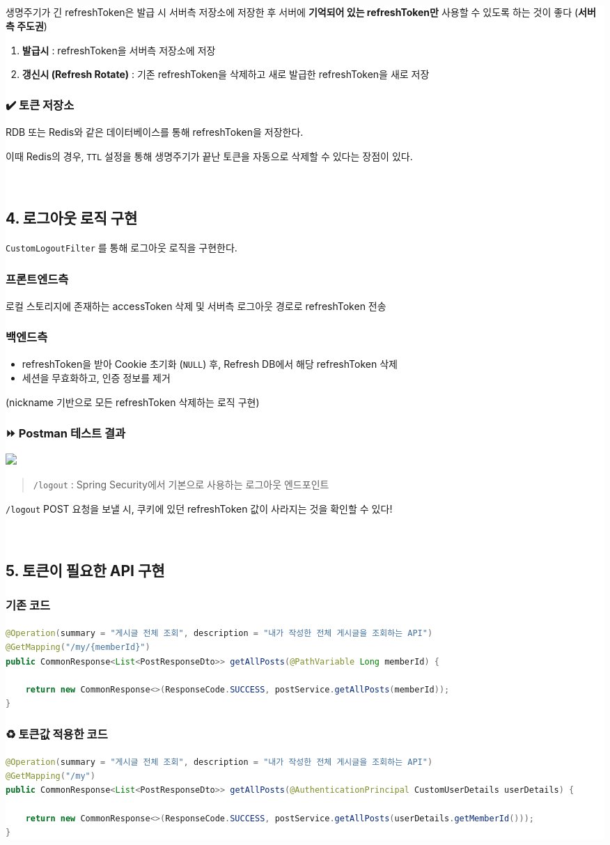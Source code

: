 생명주기가 긴 refreshToken은 발급 시 서버측 저장소에 저장한 후 서버에 **기억되어 있는 refreshToken만** 사용할 수 있도록 하는 것이 좋다 (**서버측 주도권**)

1. **발급시** : refreshToken을 서버측 저장소에 저장

2. **갱신시 (Refresh Rotate)** : 기존 refreshToken을 삭제하고 새로 발급한 refreshToken을 새로 저장

### ✔️ 토큰 저장소

RDB 또는 Redis와 같은 데이터베이스를 통해 refreshToken을 저장한다. 

이때 Redis의 경우, `TTL` 설정을 통해 생명주기가 끝난 토큰을 자동으로 삭제할 수 있다는 장점이 있다.

<br />

## 4. 로그아웃 로직 구현
`CustomLogoutFilter` 를 통해 로그아웃 로직을 구현한다.

### 프론트엔드측

로컬 스토리지에 존재하는 accessToken 삭제 및 서버측 로그아웃 경로로 refreshToken 전송

### 백엔드측 
- refreshToken을 받아 Cookie 초기화 (`NULL`) 후, Refresh DB에서 해당 refreshToken 삭제
- 세션을 무효화하고, 인증 정보를 제거

(nickname 기반으로 모든 refreshToken 삭제하는 로직 구현)

### ⏩ Postman 테스트 결과
<img src= "https://github.com/user-attachments/assets/cf1ff858-b887-494d-856e-640e15a2e6f9" width="80%" />

> `/logout` : Spring Security에서 기본으로 사용하는 로그아웃 엔드포인트

`/logout` POST 요청을 보낼 시, 쿠키에 있던 refreshToken 값이 사라지는 것을 확인할 수 있다!

<br />

## 5. 토큰이 필요한 API 구현

### 기존 코드
```java
@Operation(summary = "게시글 전체 조회", description = "내가 작성한 전체 게시글을 조회하는 API")
@GetMapping("/my/{memberId}")
public CommonResponse<List<PostResponseDto>> getAllPosts(@PathVariable Long memberId) {

    return new CommonResponse<>(ResponseCode.SUCCESS, postService.getAllPosts(memberId));
}
```

### ♻️ 토큰값 적용한 코드
```java
@Operation(summary = "게시글 전체 조회", description = "내가 작성한 전체 게시글을 조회하는 API")
@GetMapping("/my")
public CommonResponse<List<PostResponseDto>> getAllPosts(@AuthenticationPrincipal CustomUserDetails userDetails) {

    return new CommonResponse<>(ResponseCode.SUCCESS, postService.getAllPosts(userDetails.getMemberId()));
}
```
